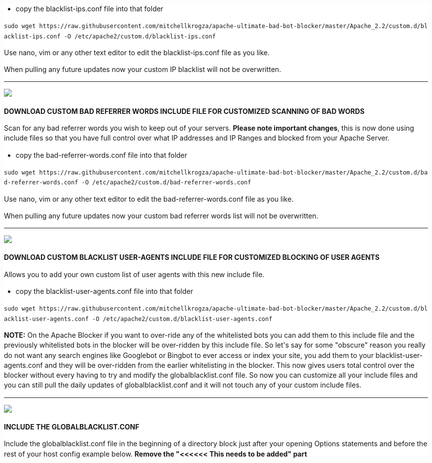 - copy the blacklist-ips.conf file into that folder

`sudo wget https://raw.githubusercontent.com/mitchellkrogza/apache-ultimate-bad-bot-blocker/master/Apache_2.2/custom.d/blacklist-ips.conf -O /etc/apache2/custom.d/blacklist-ips.conf`


Use nano, vim or any other text editor to edit the blacklist-ips.conf file as you like. 

When pulling any future updates now your custom IP blacklist will not be overwritten.

************************************************
<img src="https://github.com/mitchellkrogza/apache-ultimate-bad-bot-blocker/blob/master/.assets/step-4.png"/>

**DOWNLOAD CUSTOM BAD REFERRER WORDS INCLUDE FILE FOR CUSTOMIZED SCANNING OF BAD WORDS**

Scan for any bad referrer words you wish to keep out of your servers. **Please note important changes**, this is now done using include files so that you have full control over what IP addresses and IP Ranges and blocked from your Apache Server.

- copy the bad-referrer-words.conf file into that folder

`sudo wget https://raw.githubusercontent.com/mitchellkrogza/apache-ultimate-bad-bot-blocker/master/Apache_2.2/custom.d/bad-referrer-words.conf -O /etc/apache2/custom.d/bad-referrer-words.conf`


Use nano, vim or any other text editor to edit the bad-referrer-words.conf file as you like. 

When pulling any future updates now your custom bad referrer words list will not be overwritten.

************************************************
<img src="https://github.com/mitchellkrogza/apache-ultimate-bad-bot-blocker/blob/master/.assets/step-5.png"/>

**DOWNLOAD CUSTOM BLACKLIST USER-AGENTS INCLUDE FILE FOR CUSTOMIZED BLOCKING OF USER AGENTS**

Allows you to add your own custom list of user agents with this new include file.

- copy the blacklist-user-agents.conf file into that folder

`sudo wget https://raw.githubusercontent.com/mitchellkrogza/apache-ultimate-bad-bot-blocker/master/Apache_2.2/custom.d/blacklist-user-agents.conf -O /etc/apache2/custom.d/blacklist-user-agents.conf`

**NOTE:** On the Apache Blocker if you want to over-ride any of the whitelisted bots you can add them to this include file and the previously whitelisted bots in the blocker will be over-ridden by this include file. So let's say for some "obscure" reason you really do not want any search engines like Googlebot or Bingbot to ever access or index your site, you add them to your blacklist-user-agents.conf and they will be over-ridden from the earlier whitelisting in the blocker. This now gives users total control over the blocker without every having to try and modify the globalblacklist.conf file. So now you can customize all your include files and you can still pull the daily updates of globalblacklist.conf and it will not touch any of your custom include files.

************************************************
<img src="https://github.com/mitchellkrogza/apache-ultimate-bad-bot-blocker/blob/master/.assets/step-6.png"/>

**INCLUDE THE GLOBALBLACKLIST.CONF**

Include the globalblacklist.conf file in the beginning of a directory block just after your opening Options statements and before the rest of your host config example below. **Remove the "<<<<<< This needs to be added" part**
